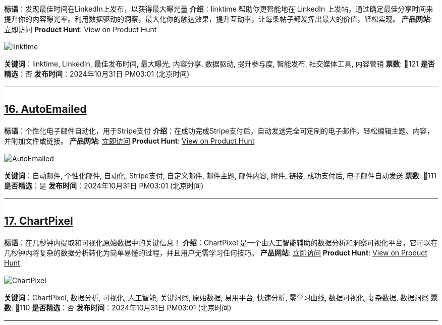 **标语**：发现最佳时间在LinkedIn上发布，以获得最大曝光量
**介绍**：linktime 帮助你更智能地在 LinkedIn 上发帖，通过确定最佳分享时间来提升你的内容曝光率。利用数据驱动的洞察，最大化你的触达效果，提升互动率，让每条帖子都发挥出最大的价值，轻松实现。
**产品网站**: [立即访问](https://www.producthunt.com/r/ZU7JEUN4MFDMKO?utm_campaign=producthunt-api&utm_medium=api-v2&utm_source=Application%3A+decohack+%28ID%3A+131684%29)
**Product Hunt**: [View on Product Hunt](https://www.producthunt.com/posts/linktime?utm_campaign=producthunt-api&utm_medium=api-v2&utm_source=Application%3A+decohack+%28ID%3A+131684%29)

![linktime](https://ph-files.imgix.net/19351a3a-03dd-42e3-a6ce-7b9a90d21c14.png?auto=format&fit=crop&frame=1&h=512&w=1024)

**关键词**：linktime, LinkedIn, 最佳发布时间, 最大曝光, 内容分享, 数据驱动, 提升参与度, 智能发布, 社交媒体工具, 内容营销
**票数**: 🔺121
**是否精选**：否
**发布时间**：2024年10月31日 PM03:01 (北京时间)

---

## [16. AutoEmailed](https://www.producthunt.com/posts/autoemailed?utm_campaign=producthunt-api&utm_medium=api-v2&utm_source=Application%3A+decohack+%28ID%3A+131684%29)

**标语**：个性化电子邮件自动化，用于Stripe支付
**介绍**：在成功完成Stripe支付后，自动发送完全可定制的电子邮件。轻松编辑主题、内容，并附加文件或链接。
**产品网站**: [立即访问](https://www.producthunt.com/r/C4BYG3QUMCUG5Y?utm_campaign=producthunt-api&utm_medium=api-v2&utm_source=Application%3A+decohack+%28ID%3A+131684%29)
**Product Hunt**: [View on Product Hunt](https://www.producthunt.com/posts/autoemailed?utm_campaign=producthunt-api&utm_medium=api-v2&utm_source=Application%3A+decohack+%28ID%3A+131684%29)

![AutoEmailed](https://ph-files.imgix.net/7d5142f5-acc3-4d6b-ba7a-6d969716353c.png?auto=format&fit=crop&frame=1&h=512&w=1024)

**关键词**：自动邮件, 个性化邮件, 自动化, Stripe支付, 自定义邮件, 邮件主题, 邮件内容, 附件, 链接, 成功支付后, 电子邮件自动发送
**票数**: 🔺111
**是否精选**：是
**发布时间**：2024年10月31日 PM03:01 (北京时间)

---

## [17. ChartPixel](https://www.producthunt.com/posts/chartpixel?utm_campaign=producthunt-api&utm_medium=api-v2&utm_source=Application%3A+decohack+%28ID%3A+131684%29)

**标语**：在几秒钟内提取和可视化原始数据中的关键信息！
**介绍**：ChartPixel 是一个由人工智能辅助的数据分析和洞察可视化平台，它可以在几秒钟内将复杂的数据分析转化为简单易懂的过程，并且用户无需学习任何技巧。
**产品网站**: [立即访问](https://www.producthunt.com/r/QHNQGMNE6EMROU?utm_campaign=producthunt-api&utm_medium=api-v2&utm_source=Application%3A+decohack+%28ID%3A+131684%29)
**Product Hunt**: [View on Product Hunt](https://www.producthunt.com/posts/chartpixel?utm_campaign=producthunt-api&utm_medium=api-v2&utm_source=Application%3A+decohack+%28ID%3A+131684%29)

![ChartPixel](https://ph-files.imgix.net/e469ac60-ca30-47f4-bd86-80c262be63bc.png?auto=format&fit=crop&frame=1&h=512&w=1024)

**关键词**：ChartPixel, 数据分析, 可视化, 人工智能, 关键洞察, 原始数据, 易用平台, 快速分析, 零学习曲线, 数据可视化, 复杂数据, 数据洞察
**票数**: 🔺110
**是否精选**：否
**发布时间**：2024年10月31日 PM03:01 (北京时间)

---